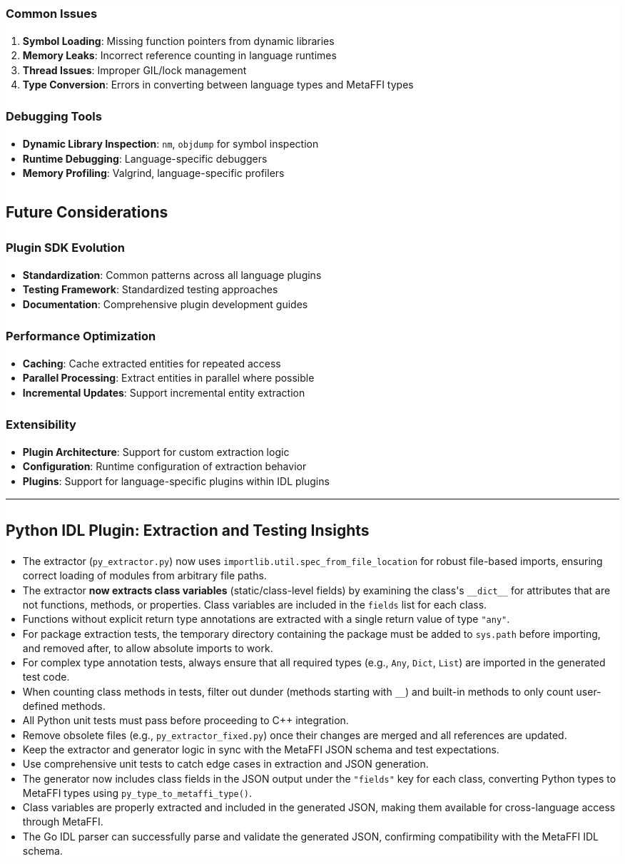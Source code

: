 ### Common Issues
1. **Symbol Loading**: Missing function pointers from dynamic libraries
2. **Memory Leaks**: Incorrect reference counting in language runtimes
3. **Thread Issues**: Improper GIL/lock management
4. **Type Conversion**: Errors in converting between language types and MetaFFI types

### Debugging Tools
- **Dynamic Library Inspection**: `nm`, `objdump` for symbol inspection
- **Runtime Debugging**: Language-specific debuggers
- **Memory Profiling**: Valgrind, language-specific profilers

## Future Considerations

### Plugin SDK Evolution
- **Standardization**: Common patterns across all language plugins
- **Testing Framework**: Standardized testing approaches
- **Documentation**: Comprehensive plugin development guides

### Performance Optimization
- **Caching**: Cache extracted entities for repeated access
- **Parallel Processing**: Extract entities in parallel where possible
- **Incremental Updates**: Support incremental entity extraction

### Extensibility
- **Plugin Architecture**: Support for custom extraction logic
- **Configuration**: Runtime configuration of extraction behavior
- **Plugins**: Support for language-specific plugins within IDL plugins

---

## Python IDL Plugin: Extraction and Testing Insights

- The extractor (`py_extractor.py`) now uses `importlib.util.spec_from_file_location` for robust file-based imports, ensuring correct loading of modules from arbitrary file paths.
- The extractor **now extracts class variables** (static/class-level fields) by examining the class's `__dict__` for attributes that are not functions, methods, or properties. Class variables are included in the `fields` list for each class.
- Functions without explicit return type annotations are extracted with a single return value of type `"any"`.
- For package extraction tests, the temporary directory containing the package must be added to `sys.path` before importing, and removed after, to allow absolute imports to work.
- For complex type annotation tests, always ensure that all required types (e.g., `Any`, `Dict`, `List`) are imported in the generated test code.
- When counting class methods in tests, filter out dunder (methods starting with `__`) and built-in methods to only count user-defined methods.
- All Python unit tests must pass before proceeding to C++ integration.
- Remove obsolete files (e.g., `py_extractor_fixed.py`) once their changes are merged and all references are updated.
- Keep the extractor and generator logic in sync with the MetaFFI JSON schema and test expectations.
- Use comprehensive unit tests to catch edge cases in extraction and JSON generation.
- The generator now includes class fields in the JSON output under the `"fields"` key for each class, converting Python types to MetaFFI types using `py_type_to_metaffi_type()`.
- Class variables are properly extracted and included in the generated JSON, making them available for cross-language access through MetaFFI.
- The Go IDL parser can successfully parse and validate the generated JSON, confirming compatibility with the MetaFFI IDL schema.
